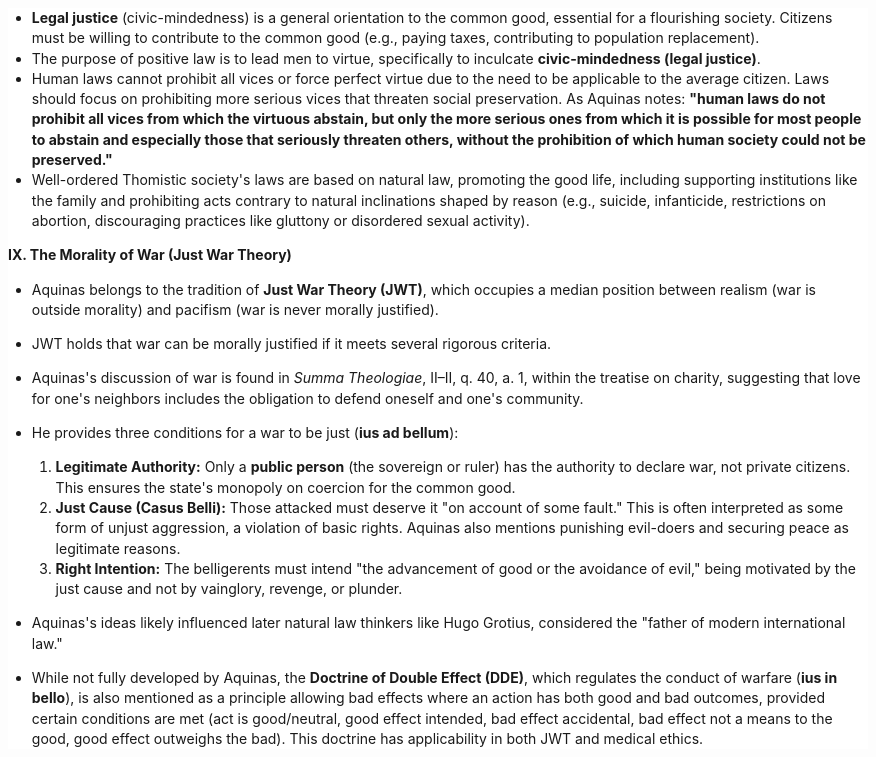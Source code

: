 - **Legal justice** (civic-mindedness) is a general orientation to the common good, essential for a flourishing society. Citizens must be willing to contribute to the common good (e.g., paying taxes, contributing to population replacement).
- The purpose of positive law is to lead men to virtue, specifically to inculcate **civic-mindedness (legal justice)**.
- Human laws cannot prohibit all vices or force perfect virtue due to the need to be applicable to the average citizen. Laws should focus on prohibiting more serious vices that threaten social preservation. As Aquinas notes: **"human laws do not prohibit all vices from which the virtuous abstain, but only the more serious ones from which it is possible for most people to abstain and especially those that seriously threaten others, without the prohibition of which human society could not be preserved."**
- Well-ordered Thomistic society's laws are based on natural law, promoting the good life, including supporting institutions like the family and prohibiting acts contrary to natural inclinations shaped by reason (e.g., suicide, infanticide, restrictions on abortion, discouraging practices like gluttony or disordered sexual activity).

**IX. The Morality of War (Just War Theory)**

- Aquinas belongs to the tradition of **Just War Theory (JWT)**, which occupies a median position between realism (war is outside morality) and pacifism (war is never morally justified).
- JWT holds that war can be morally justified if it meets several rigorous criteria.
- Aquinas's discussion of war is found in _Summa Theologiae_, II–II, q. 40, a. 1, within the treatise on charity, suggesting that love for one's neighbors includes the obligation to defend oneself and one's community.
- He provides three conditions for a war to be just (**ius ad bellum**):

	1. **Legitimate Authority:** Only a **public person** (the sovereign or ruler) has the authority to declare war, not private citizens. This ensures the state's monopoly on coercion for the common good.
	2. **Just Cause (Casus Belli):** Those attacked must deserve it "on account of some fault." This is often interpreted as some form of unjust aggression, a violation of basic rights. Aquinas also mentions punishing evil-doers and securing peace as legitimate reasons.
	3. **Right Intention:** The belligerents must intend "the advancement of good or the avoidance of evil," being motivated by the just cause and not by vainglory, revenge, or plunder.

- Aquinas's ideas likely influenced later natural law thinkers like Hugo Grotius, considered the "father of modern international law."
- While not fully developed by Aquinas, the **Doctrine of Double Effect (DDE)**, which regulates the conduct of warfare (**ius in bello**), is also mentioned as a principle allowing bad effects where an action has both good and bad outcomes, provided certain conditions are met (act is good/neutral, good effect intended, bad effect accidental, bad effect not a means to the good, good effect outweighs the bad). This doctrine has applicability in both JWT and medical ethics.